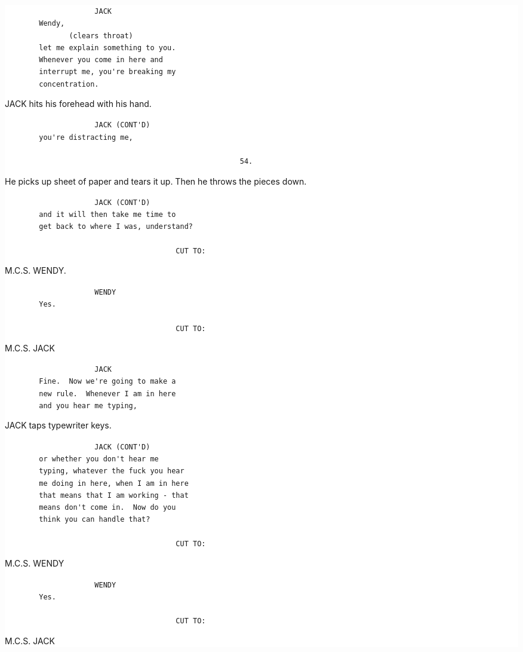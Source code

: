                          JACK
            Wendy,
                   (clears throat)
            let me explain something to you.
            Whenever you come in here and
            interrupt me, you're breaking my
            concentration.

JACK hits his forehead with his hand.

                         JACK (CONT'D)
            you're distracting me,

                                                           54.


He picks up sheet of paper and tears it up.  Then he throws
the pieces down.

                         JACK (CONT'D)
            and it will then take me time to
            get back to where I was, understand?

                                            CUT TO:

M.C.S. WENDY.

                         WENDY
            Yes.

                                            CUT TO:

M.C.S. JACK

                         JACK
            Fine.  Now we're going to make a
            new rule.  Whenever I am in here
            and you hear me typing,

JACK taps typewriter keys.

                         JACK (CONT'D)
            or whether you don't hear me
            typing, whatever the fuck you hear
            me doing in here, when I am in here
            that means that I am working - that
            means don't come in.  Now do you
            think you can handle that?

                                            CUT TO:

M.C.S. WENDY

                         WENDY
            Yes.

                                            CUT TO:

M.C.S. JACK
